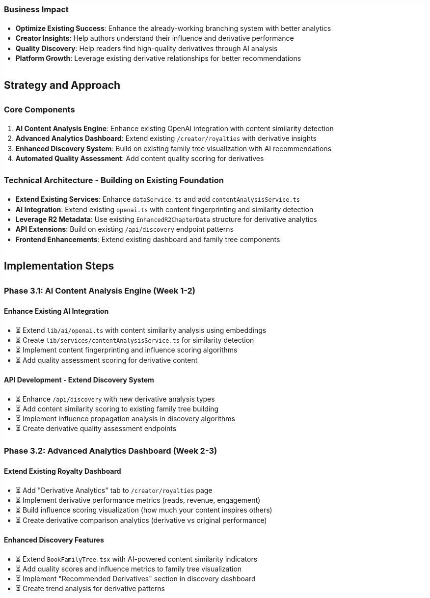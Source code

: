 ### Business Impact
- **Optimize Existing Success**: Enhance the already-working branching system with better analytics
- **Creator Insights**: Help authors understand their influence and derivative performance
- **Quality Discovery**: Help readers find high-quality derivatives through AI analysis
- **Platform Growth**: Leverage existing derivative relationships for better recommendations

## Strategy and Approach

### Core Components
1. **AI Content Analysis Engine**: Enhance existing OpenAI integration with content similarity detection
2. **Advanced Analytics Dashboard**: Extend existing `/creator/royalties` with derivative insights
3. **Enhanced Discovery System**: Build on existing family tree visualization with AI recommendations
4. **Automated Quality Assessment**: Add content quality scoring for derivatives

### Technical Architecture - Building on Existing Foundation
- **Extend Existing Services**: Enhance `dataService.ts` and add `contentAnalysisService.ts`
- **AI Integration**: Extend existing `openai.ts` with content fingerprinting and similarity detection
- **Leverage R2 Metadata**: Use existing `EnhancedR2ChapterData` structure for derivative analytics
- **API Extensions**: Build on existing `/api/discovery` endpoint patterns
- **Frontend Enhancements**: Extend existing dashboard and family tree components

## Implementation Steps

### Phase 3.1: AI Content Analysis Engine (Week 1-2)
#### Enhance Existing AI Integration
- ⏳ Extend `lib/ai/openai.ts` with content similarity analysis using embeddings
- ⏳ Create `lib/services/contentAnalysisService.ts` for similarity detection
- ⏳ Implement content fingerprinting and influence scoring algorithms
- ⏳ Add quality assessment scoring for derivative content

#### API Development - Extend Discovery System
- ⏳ Enhance `/api/discovery` with new derivative analysis types
- ⏳ Add content similarity scoring to existing family tree building
- ⏳ Implement influence propagation analysis in discovery algorithms
- ⏳ Create derivative quality assessment endpoints

### Phase 3.2: Advanced Analytics Dashboard (Week 2-3)
#### Extend Existing Royalty Dashboard
- ⏳ Add "Derivative Analytics" tab to `/creator/royalties` page
- ⏳ Implement derivative performance metrics (reads, revenue, engagement)
- ⏳ Build influence scoring visualization (how much your content inspires others)
- ⏳ Create derivative comparison analytics (derivative vs original performance)

#### Enhanced Discovery Features
- ⏳ Extend `BookFamilyTree.tsx` with AI-powered content similarity indicators
- ⏳ Add quality scores and influence metrics to family tree visualization
- ⏳ Implement "Recommended Derivatives" section in discovery dashboard
- ⏳ Create trend analysis for derivative patterns
